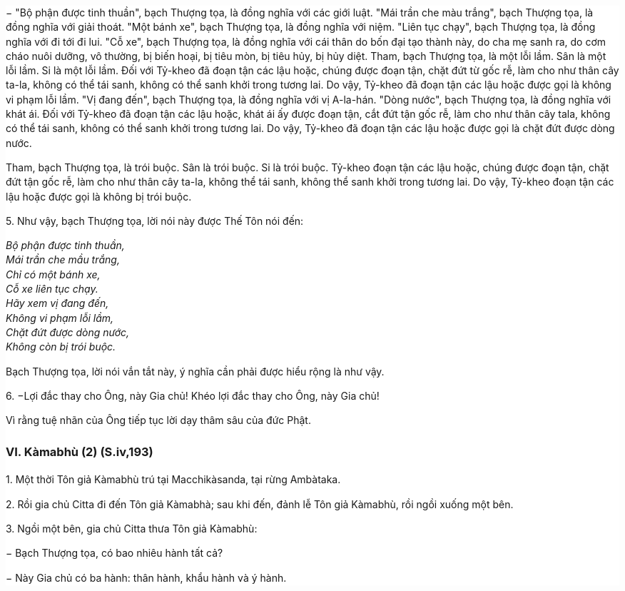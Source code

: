 − "Bộ phận được tinh thuần", bạch Thượng tọa, là đồng nghĩa với các giới luật. "Mái trần che màu
trắng", bạch Thượng tọa, là đồng nghĩa với giải thoát. "Một bánh xe", bạch Thượng tọa, là đồng nghĩa
với niệm. "Liên tục chạy", bạch Thượng tọa, là đồng nghĩa với đi tới đi lui. "Cỗ xe", bạch Thượng tọa,
là đồng nghĩa với cái thân do bốn đại tạo thành này, do cha mẹ sanh ra, do cơm cháo nuôi dưỡng, vô
thường, bị biến hoại, bị tiêu mòn, bị tiêu hủy, bị hủy diệt. Tham, bạch Thượng tọa, là một lỗi lầm. Sân là
một lỗi lầm. Si là một lỗi lầm. Ðối với Tỷ-kheo đã đoạn tận các lậu hoặc, chúng được đoạn tận, chặt đứt
từ gốc rễ, làm cho như thân cây ta-la, không có thể tái sanh, không có thể sanh khởi trong tương lai. Do
vậy, Tỷ-kheo đã đoạn tận các lậu hoặc được gọi là không vi phạm lỗi lầm. "Vị đang đến", bạch Thượng
tọa, là đồng nghĩa với vị A-la-hán. "Dòng nước", bạch Thượng tọa, là đồng nghĩa với khát ái. Ðối với
Tỷ-kheo đã đoạn tận các lậu hoặc, khát ái ấy được đoạn tận, cắt đứt tận gốc rễ, làm cho như thân cây tala, không có thể tái sanh, không có thể sanh khởi trong tương lai. Do vậy, Tỷ-kheo đã đoạn tận các lậu
hoặc được gọi là chặt đứt được dòng nước.

Tham, bạch Thượng tọa, là trói buộc. Sân là trói buộc. Si là trói buộc. Tỷ-kheo đoạn tận các lậu hoặc,
chúng được đoạn tận, chặt đứt tận gốc rễ, làm cho như thân cây ta-la, không thể tái sanh, không thể sanh
khởi trong tương lai. Do vậy, Tỷ-kheo đoạn tận các lậu hoặc được gọi là không bị trói buộc.

5\. Như vậy, bạch Thượng tọa, lời nói này được Thế Tôn nói đến:

_Bộ phận được tinh thuần,_\
_Mái trần che mầu trắng,_\
_Chỉ có một bánh xe,_\
_Cỗ xe liên tục chạy._\
_Hãy xem vị đang đến,_\
_Không vi phạm lỗi lầm,_\
_Chặt đứt được dòng nước,_\
_Không còn bị trói buộc._

Bạch Thượng tọa, lời nói vắn tắt này, ý nghĩa cần phải được hiểu rộng là như vậy.

6\. −Lợi đắc thay cho Ông, này Gia chủ! Khéo lợi đắc thay cho Ông, này Gia chủ!

Vì rằng tuệ nhãn của Ông tiếp tục lời dạy thâm sâu của đức Phật.

### VI. Kàmabhù (2) (S.iv,193)

1\. Một thời Tôn giả Kàmabhù trú tại Macchikàsanda, tại rừng Ambàtaka.

2\. Rồi gia chủ Citta đi đến Tôn giả Kàmabhà; sau khi đến, đảnh lễ Tôn giả Kàmabhù, rồi ngồi xuống
một bên.

3\. Ngồi một bên, gia chủ Citta thưa Tôn giả Kàmabhù:

− Bạch Thượng tọa, có bao nhiêu hành tất cả?

− Này Gia chủ có ba hành: thân hành, khẩu hành và ý hành.
